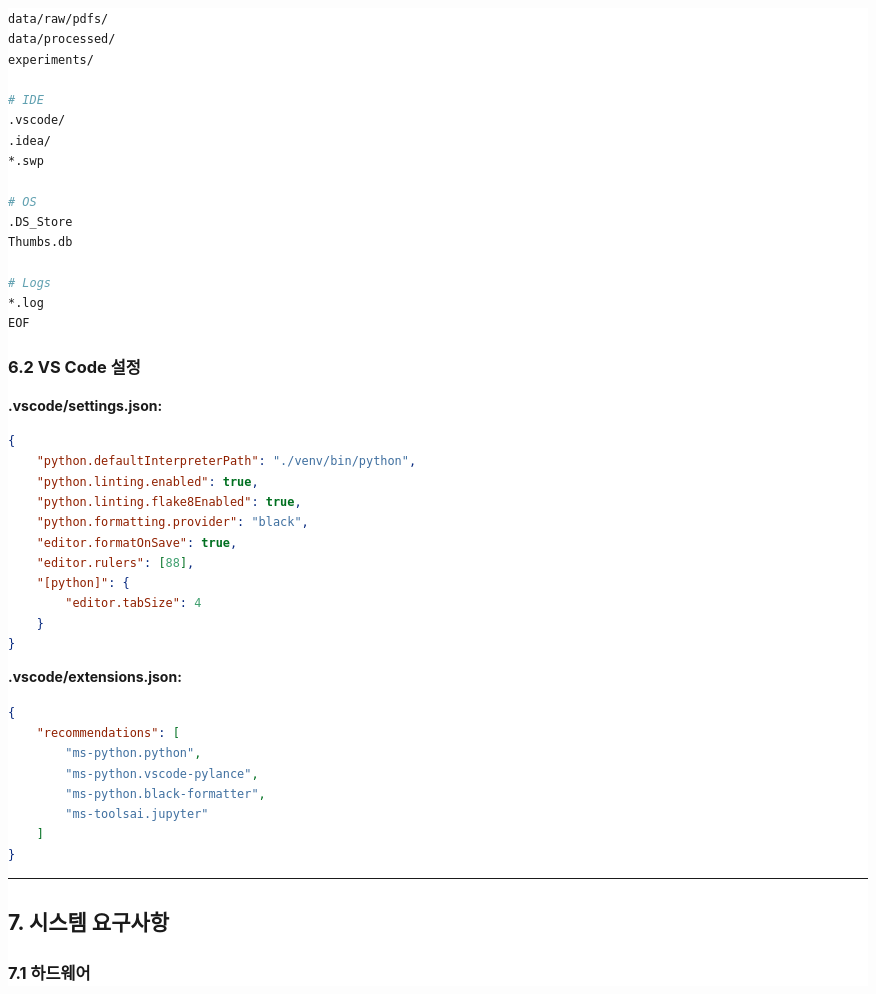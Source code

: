 ```bash
data/raw/pdfs/
data/processed/
experiments/

# IDE
.vscode/
.idea/
*.swp

# OS
.DS_Store
Thumbs.db

# Logs
*.log
EOF
```

### 6.2 VS Code 설정

**.vscode/settings.json:**
```json
{
    "python.defaultInterpreterPath": "./venv/bin/python",
    "python.linting.enabled": true,
    "python.linting.flake8Enabled": true,
    "python.formatting.provider": "black",
    "editor.formatOnSave": true,
    "editor.rulers": [88],
    "[python]": {
        "editor.tabSize": 4
    }
}
```

**.vscode/extensions.json:**
```json
{
    "recommendations": [
        "ms-python.python",
        "ms-python.vscode-pylance",
        "ms-python.black-formatter",
        "ms-toolsai.jupyter"
    ]
}
```

---

## 7. 시스템 요구사항

### 7.1 하드웨어
